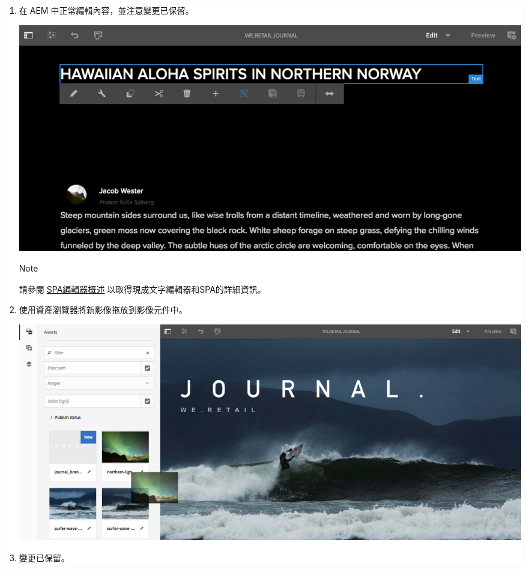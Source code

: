 1. 在 AEM 中正常編輯內容，並注意變更已保留。

   ![screen_shot_2018-06-07at143419](assets/screen_shot_2018-06-07at143419.png)

   >[!NOTE]
   >請參閱 [SPA編輯器概述](spa-overview.md#requirements-limitations) 以取得現成文字編輯器和SPA的詳細資訊。

1. 使用資產瀏覽器將新影像拖放到影像元件中。

   ![screen_shot_2018-06-07at143530](assets/screen_shot_2018-06-07at143530.png)

1. 變更已保留。
